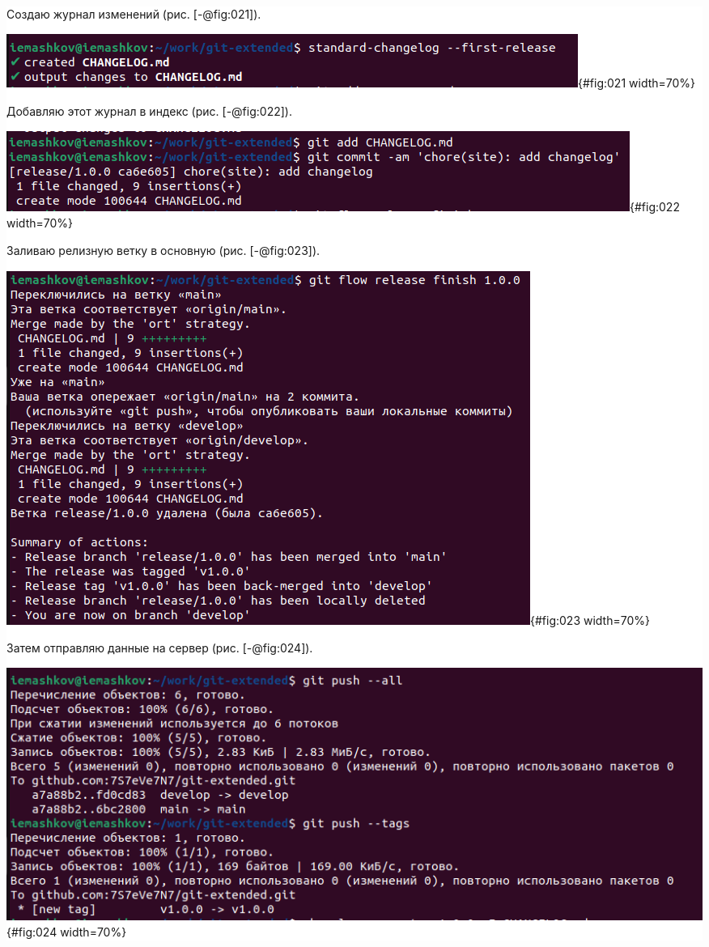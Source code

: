Создаю журнал изменений (рис. [-@fig:021]).

![Создание журнала изменений.](image/21.png){#fig:021 width=70%}

Добавляю этот журнал в индекс (рис. [-@fig:022]).

![Добавление журнала изменений в индекс.](image/22.png){#fig:022 width=70%}

Заливаю релизную ветку в основную (рис. [-@fig:023]).

![Добавление релизной ветки в основную.](image/23.png){#fig:023 width=70%}

Затем отправляю данные на сервер (рис. [-@fig:024]).

![Загрузка данных на сервер.](image/24.png){#fig:024 width=70%}
